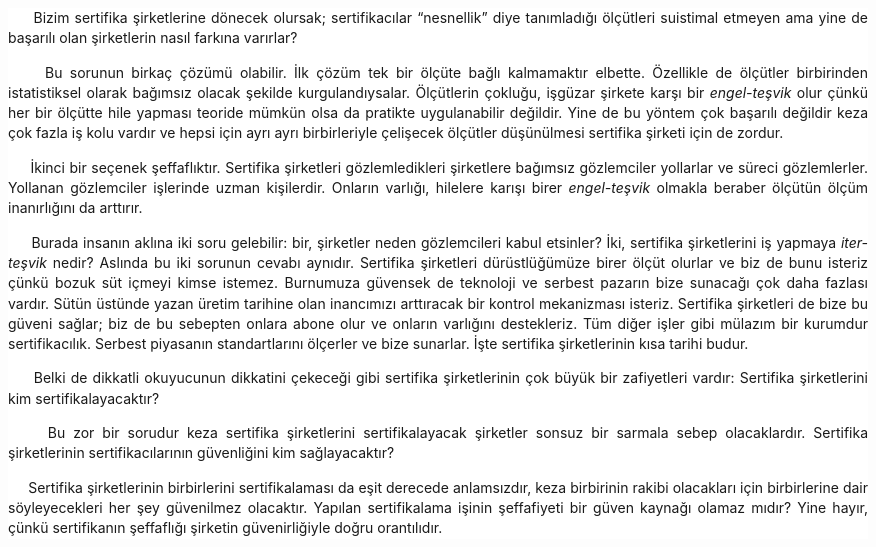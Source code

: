 <p align="justify">
&nbsp;&nbsp;&nbsp;&nbsp;
Bizim sertifika şirketlerine dönecek olursak; sertifikacılar “nesnellik” diye tanımladığı ölçütleri suistimal etmeyen ama yine de başarılı olan şirketlerin nasıl farkına varırlar?
</p>

<p align="justify">
&nbsp;&nbsp;&nbsp;&nbsp;
Bu sorunun birkaç çözümü olabilir. İlk çözüm tek bir ölçüte bağlı kalmamaktır elbette. Özellikle de ölçütler birbirinden istatistiksel olarak bağımsız olacak şekilde kurgulandıysalar. Ölçütlerin çokluğu, işgüzar şirkete karşı bir <i>engel-teşvik</i> olur çünkü her bir ölçütte hile yapması teoride mümkün olsa da pratikte uygulanabilir değildir. Yine de bu yöntem çok başarılı değildir keza çok fazla iş kolu vardır ve hepsi için ayrı ayrı birbirleriyle çelişecek ölçütler düşünülmesi sertifika şirketi için de zordur.
</p>

<p align="justify">
&nbsp;&nbsp;&nbsp;&nbsp;
İkinci bir seçenek şeffaflıktır. Sertifika şirketleri gözlemledikleri şirketlere bağımsız gözlemciler yollarlar ve süreci gözlemlerler. Yollanan gözlemciler işlerinde uzman kişilerdir. Onların varlığı, hilelere karışı birer <i>engel-teşvik</i> olmakla beraber ölçütün ölçüm inanırlığını da arttırır.
</p>

<p align="justify">
&nbsp;&nbsp;&nbsp;&nbsp;
Burada insanın aklına iki soru gelebilir: bir, şirketler neden gözlemcileri kabul etsinler? İki, sertifika şirketlerini iş yapmaya <i>iter-teşvik</i> nedir? Aslında bu iki sorunun cevabı aynıdır. Sertifika şirketleri dürüstlüğümüze birer ölçüt olurlar ve biz de bunu isteriz çünkü bozuk süt içmeyi kimse istemez. Burnumuza güvensek de teknoloji ve serbest pazarın bize sunacağı çok daha fazlası vardır. Sütün üstünde yazan üretim tarihine olan inancımızı arttıracak bir kontrol mekanizması isteriz. Sertifika şirketleri de bize bu güveni sağlar; biz de bu sebepten onlara abone olur ve onların varlığını destekleriz. Tüm diğer işler gibi mülazım bir kurumdur sertifikacılık. Serbest piyasanın standartlarını ölçerler ve bize sunarlar. İşte sertifika şirketlerinin kısa tarihi budur.
</p>

<p align="justify">
&nbsp;&nbsp;&nbsp;&nbsp;
Belki de dikkatli okuyucunun dikkatini çekeceği gibi sertifika şirketlerinin çok büyük bir zafiyetleri vardır: Sertifika şirketlerini kim sertifikalayacaktır? 
</p>

<p align="justify">
&nbsp;&nbsp;&nbsp;&nbsp;
Bu zor bir sorudur keza sertifika şirketlerini sertifikalayacak şirketler sonsuz bir sarmala sebep olacaklardır. Sertifika şirketlerinin sertifikacılarının güvenliğini kim sağlayacaktır?
</p>

<p align="justify">
&nbsp;&nbsp;&nbsp;&nbsp;
Sertifika şirketlerinin birbirlerini sertifikalaması da eşit derecede anlamsızdır, keza birbirinin rakibi olacakları için birbirlerine dair söyleyecekleri her şey güvenilmez olacaktır. Yapılan sertifikalama işinin şeffafiyeti bir güven kaynağı olamaz mıdır? Yine hayır, çünkü sertifikanın şeffaflığı şirketin güvenirliğiyle doğru orantılıdır.
</p>
